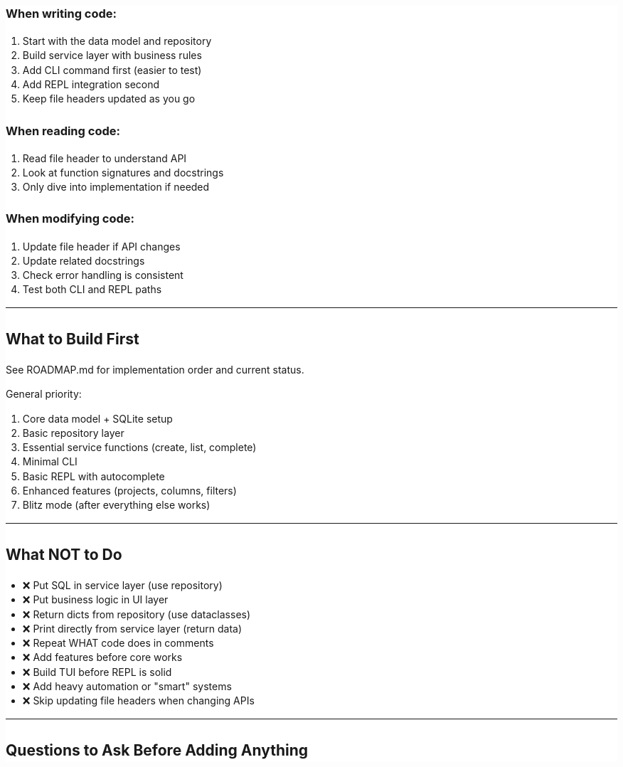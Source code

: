 ### When writing code:
1. Start with the data model and repository
2. Build service layer with business rules
3. Add CLI command first (easier to test)
4. Add REPL integration second
5. Keep file headers updated as you go

### When reading code:
1. Read file header to understand API
2. Look at function signatures and docstrings
3. Only dive into implementation if needed

### When modifying code:
1. Update file header if API changes
2. Update related docstrings
3. Check error handling is consistent
4. Test both CLI and REPL paths

---

## What to Build First

See ROADMAP.md for implementation order and current status.

General priority:
1. Core data model + SQLite setup
2. Basic repository layer
3. Essential service functions (create, list, complete)
4. Minimal CLI
5. Basic REPL with autocomplete
6. Enhanced features (projects, columns, filters)
7. Blitz mode (after everything else works)

---

## What NOT to Do

- ❌ Put SQL in service layer (use repository)
- ❌ Put business logic in UI layer
- ❌ Return dicts from repository (use dataclasses)
- ❌ Print directly from service layer (return data)
- ❌ Repeat WHAT code does in comments
- ❌ Add features before core works
- ❌ Build TUI before REPL is solid
- ❌ Add heavy automation or "smart" systems
- ❌ Skip updating file headers when changing APIs

---

## Questions to Ask Before Adding Anything
